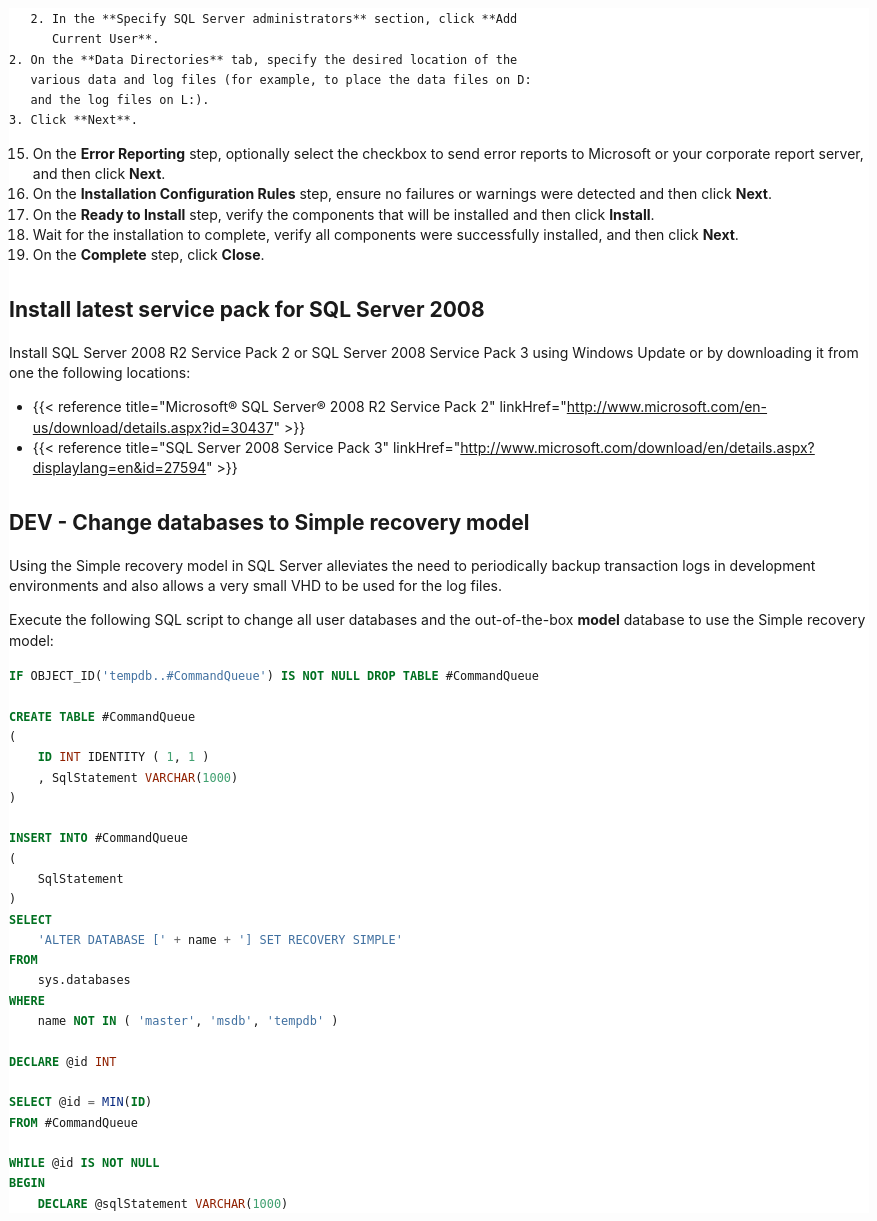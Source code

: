        2. In the **Specify SQL Server administrators** section, click **Add
          Current User**.
    2. On the **Data Directories** tab, specify the desired location of the
       various data and log files (for example, to place the data files on D:
       and the log files on L:).
    3. Click **Next**.
15. On the **Error Reporting** step, optionally select the checkbox to send
    error reports to Microsoft or your corporate report server, and then click
    **Next**.
16. On the **Installation Configuration Rules** step, ensure no failures or
    warnings were detected and then click **Next**.
17. On the **Ready to Install** step, verify the components that will be
    installed and then click **Install**.
18. Wait for the installation to complete, verify all components were
    successfully installed, and then click **Next**.
19. On the **Complete** step, click **Close**.

## Install latest service pack for SQL Server 2008

Install SQL Server 2008 R2 Service Pack 2 or SQL Server 2008 Service Pack 3
using Windows Update or by downloading it from one the following locations:

- {{< reference title="Microsoft® SQL Server® 2008 R2 Service Pack 2"
  linkHref="http://www.microsoft.com/en-us/download/details.aspx?id=30437" >}}
- {{< reference title="SQL Server 2008 Service Pack 3"
  linkHref="http://www.microsoft.com/download/en/details.aspx?displaylang=en&id=27594" >}}

## DEV - Change databases to Simple recovery model

Using the Simple recovery model in SQL Server alleviates the need to
periodically backup transaction logs in development environments and also allows
a very small VHD to be used for the log files.

Execute the following SQL script to change all user databases and the
out-of-the-box **model** database to use the Simple recovery model:

```SQL
IF OBJECT_ID('tempdb..#CommandQueue') IS NOT NULL DROP TABLE #CommandQueue

CREATE TABLE #CommandQueue
(
    ID INT IDENTITY ( 1, 1 )
    , SqlStatement VARCHAR(1000)
)

INSERT INTO #CommandQueue
(
    SqlStatement
)
SELECT
    'ALTER DATABASE [' + name + '] SET RECOVERY SIMPLE'
FROM
    sys.databases
WHERE
    name NOT IN ( 'master', 'msdb', 'tempdb' )

DECLARE @id INT

SELECT @id = MIN(ID)
FROM #CommandQueue

WHILE @id IS NOT NULL
BEGIN
    DECLARE @sqlStatement VARCHAR(1000)

```